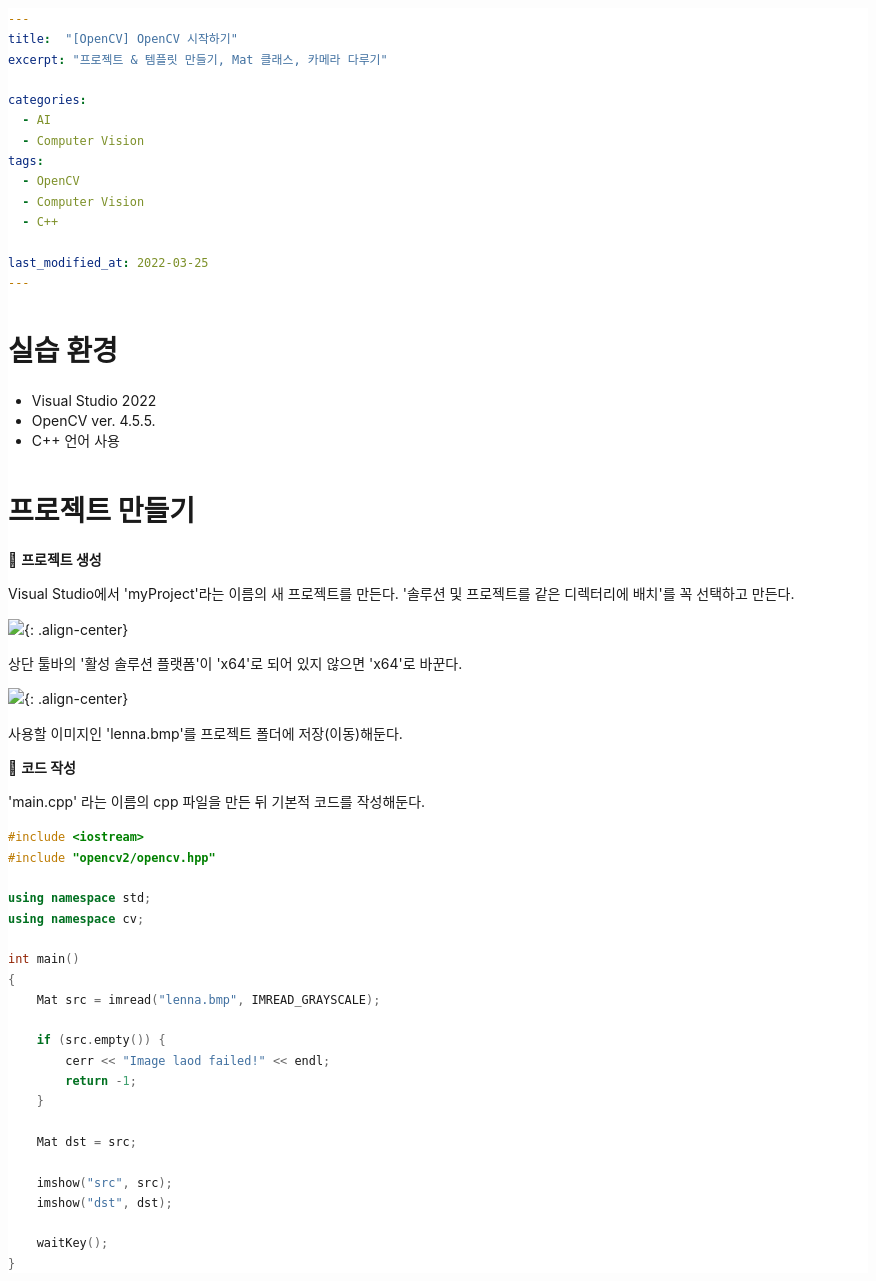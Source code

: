 ```yaml
---
title:  "[OpenCV] OpenCV 시작하기"
excerpt: "프로젝트 & 템플릿 만들기, Mat 클래스, 카메라 다루기"

categories:
  - AI
  - Computer Vision
tags:
  - OpenCV
  - Computer Vision
  - C++

last_modified_at: 2022-03-25
---
```


# 실습 환경
* Visual Studio 2022
* OpenCV ver. 4.5.5.
* C++ 언어 사용

# 프로젝트 만들기

💜 **프로젝트 생성**

Visual Studio에서 'myProject'라는 이름의 새 프로젝트를 만든다. '솔루션 및 프로젝트를 같은 디렉터리에 배치'를 꼭 선택하고 만든다.

![](https://images.velog.io/images/717lumos/post/99a74173-35e1-4c2e-a63e-a19bd839892a/2.%ED%94%84%EB%A1%9C%EC%A0%9D%ED%8A%B8%EC%83%9D%EC%84%B1.jpg){: .align-center}

상단 툴바의 '활성 솔루션 플랫폼'이 'x64'로 되어 있지 않으면 'x64'로 바꾼다.

![](https://images.velog.io/images/717lumos/post/1518cccc-579d-444f-bfd6-721aa66e0fed/3.%ED%94%8C%EB%9E%AB%ED%8F%BC.png){: .align-center}

사용할 이미지인 'lenna.bmp'를 프로젝트 폴더에 저장(이동)해둔다.

💜 **코드 작성**

'main.cpp' 라는 이름의 cpp 파일을 만든 뒤 기본적 코드를 작성해둔다. 

```cpp
#include <iostream>
#include "opencv2/opencv.hpp"

using namespace std;
using namespace cv;

int main()
{
	Mat src = imread("lenna.bmp", IMREAD_GRAYSCALE);

	if (src.empty()) {
		cerr << "Image laod failed!" << endl;
		return -1;
	}

	Mat dst = src;

	imshow("src", src);
	imshow("dst", dst);

	waitKey();
}
```
